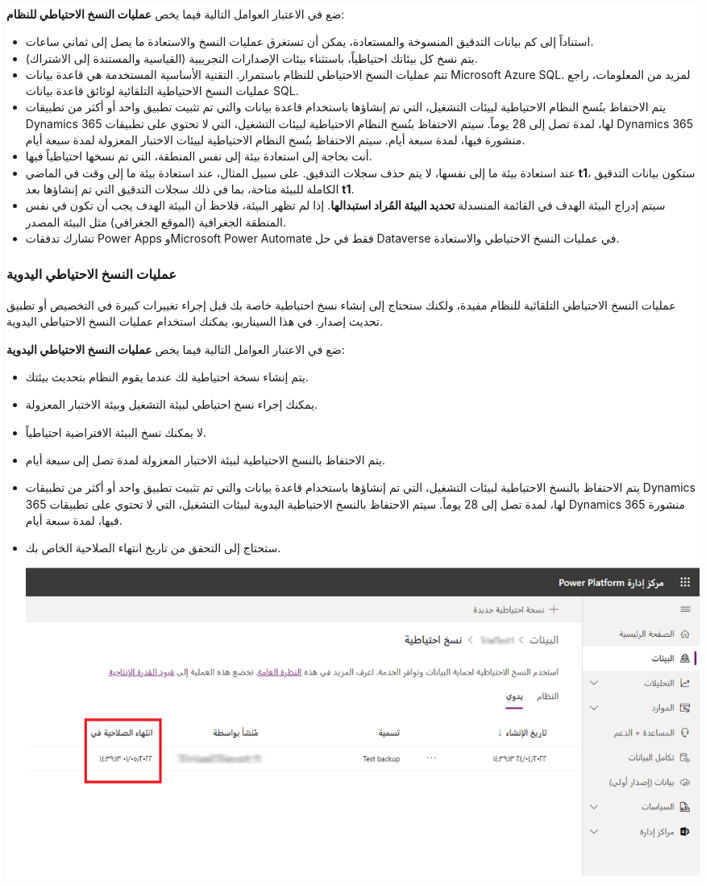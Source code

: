 ضع في الاعتبار العوامل التالية فيما يخص **عمليات النسخ الاحتياطي للنظام**:

- استناداً إلى كم بيانات التدقيق المنسوخة والمستعادة، يمكن أن تستغرق عمليات النسخ والاستعادة ما يصل إلى ثماني ساعات.
- يتم نسخ كل بيئاتك احتياطياً، باستثناء بيئات الإصدارات التجريبية (القياسية والمستندة إلى الاشتراك).
- تتم عمليات النسخ الاحتياطي للنظام باستمرار. التقنية الأساسية المستخدمة هي قاعدة بيانات Microsoft Azure ‏SQL. لمزيد من المعلومات، راجع عمليات النسخ الاحتياطية التلقائية لوثائق قاعدة بيانات SQL.
- يتم الاحتفاظ بنُسخ النظام الاحتياطية لبيئات التشغيل، التي تم إنشاؤها باستخدام قاعدة بيانات والتي تم تثبيت تطبيق واحد أو أكثر من تطبيقات Dynamics 365 لها، لمدة تصل إلى 28 يوماً. سيتم الاحتفاظ بنُسخ النظام الاحتياطية لبيئات التشغيل، التي لا تحتوي على تطبيقات Dynamics 365 منشورة فيها، لمدة سبعة أيام. سيتم الاحتفاظ بنُسخ النظام الاحتياطية لبيئات الاختبار المعزولة لمدة سبعة أيام.
- أنت بحاجة إلى استعادة بيئة إلى نفس المنطقة، التي تم نسخها احتياطياً فيها.
- عند استعادة بيئة ما إلى نفسها، لا يتم حذف سجلات التدقيق. على سبيل المثال، عند استعادة بيئة ما إلى وقت في الماضي **t1**، ستكون بيانات التدقيق الكاملة للبيئة متاحة، بما في ذلك سجلات التدقيق التي تم إنشاؤها بعد **t1**.
- سيتم إدراج البيئة الهدف في القائمة المنسدلة **تحديد البيئة المُراد استبدالها**. إذا لم تظهر البيئة، فلاحظ أن البيئة الهدف يجب أن تكون في نفس المنطقة الجغرافية (الموقع الجغرافي) مثل البيئة المصدر.
- تشارك تدفقات Power Apps وMicrosoft Power Automate فقط في حل Dataverse في عمليات النسخ الاحتياطي والاستعادة.

### <a name="manual-backups"></a>عمليات النسخ الاحتياطي اليدوية

عمليات النسخ الاحتياطي التلقائية للنظام مفيدة، ولكنك ستحتاج إلى إنشاء نسخ احتياطية خاصة بك قبل إجراء تغييرات كبيرة في التخصيص أو تطبيق تحديث إصدار. في هذا السيناريو، يمكنك استخدام عمليات النسخ الاحتياطي اليدوية.

ضع في الاعتبار العوامل التالية فيما يخص **عمليات النسخ الاحتياطي اليدوية**:

- يتم إنشاء نسخة احتياطية لك عندما يقوم النظام بتحديث بيئتك.

- يمكنك إجراء نسخ احتياطي لبيئة التشغيل وبيئة الاختبار المعزولة.

- لا يمكنك نسخ البيئة الافتراضية احتياطياً.

- يتم الاحتفاظ بالنسخ الاحتياطية لبيئة الاختبار المعزولة لمدة تصل إلى سبعة أيام.

- يتم الاحتفاظ بالنسخ الاحتياطية لبيئات التشغيل، التي تم إنشاؤها باستخدام قاعدة بيانات والتي تم تثبيت تطبيق واحد أو أكثر من تطبيقات Dynamics 365 لها، لمدة تصل إلى 28 يوماً. سيتم الاحتفاظ بالنسخ الاحتياطية اليدوية لبيئات التشغيل، التي لا تحتوي على تطبيقات Dynamics 365 منشورة فيها، لمدة سبعة أيام.

- ستحتاج إلى التحقق من تاريخ انتهاء الصلاحية الخاص بك.

  ![لقطة شاشة لنافذة معلومات جهة الاتصال مع الحقول.](../media/2-unit-restore-backup-manual-expiration.png)
